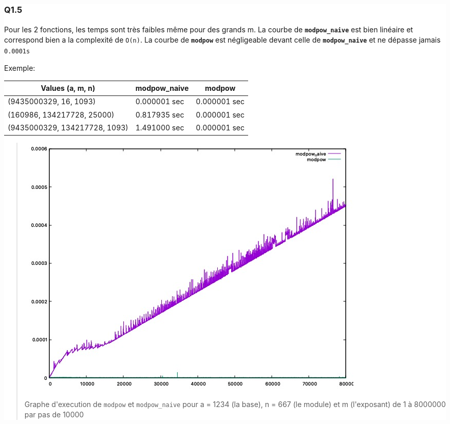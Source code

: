 ### Q1.5
Pour les 2 fonctions, les temps sont très faibles même pour des grands m.
La courbe de __`modpow_naive`__ est bien linéaire et correspond bien a la complexité de `O(n)`.
La courbe de __`modpow`__ est négligeable devant celle de __`modpow_naive`__ et ne dépasse jamais `0.0001s`

Exemple: 

Values (a, m, n)              |modpow_naive |modpow 
------------------------------|-------------|-------
(9435000329, 16, 1093)        |0.000001 sec |0.000001 sec
(160986, 134217728, 25000)    |0.817935 sec |0.000001 sec
(9435000329, 134217728, 1093) |1.491000 sec    |0.000001 sec

> ![graphe 1](images/graph1.jpeg)
> 
> Graphe d'execution de `modpow` et `modpow_naive` pour a = 1234 (la base), n = 667 (le module) et m (l'exposant) de 1 à 8000000 par pas de 10000
